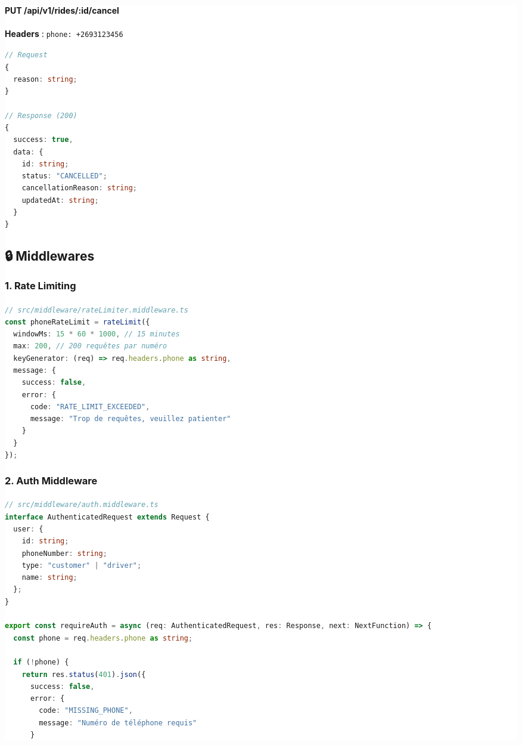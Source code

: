 #### PUT /api/v1/rides/:id/cancel
**Headers** : `phone: +2693123456`

```typescript
// Request
{
  reason: string;
}

// Response (200)
{
  success: true,
  data: {
    id: string;
    status: "CANCELLED";
    cancellationReason: string;
    updatedAt: string;
  }
}
```

## 🔒 Middlewares

### 1. Rate Limiting
```typescript
// src/middleware/rateLimiter.middleware.ts
const phoneRateLimit = rateLimit({
  windowMs: 15 * 60 * 1000, // 15 minutes
  max: 200, // 200 requêtes par numéro
  keyGenerator: (req) => req.headers.phone as string,
  message: {
    success: false,
    error: {
      code: "RATE_LIMIT_EXCEEDED",
      message: "Trop de requêtes, veuillez patienter"
    }
  }
});
```

### 2. Auth Middleware
```typescript
// src/middleware/auth.middleware.ts
interface AuthenticatedRequest extends Request {
  user: {
    id: string;
    phoneNumber: string;
    type: "customer" | "driver";
    name: string;
  };
}

export const requireAuth = async (req: AuthenticatedRequest, res: Response, next: NextFunction) => {
  const phone = req.headers.phone as string;
  
  if (!phone) {
    return res.status(401).json({
      success: false,
      error: {
        code: "MISSING_PHONE",
        message: "Numéro de téléphone requis"
      }
```